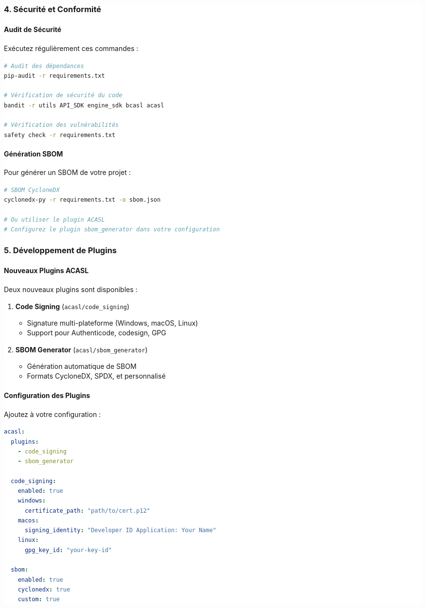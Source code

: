 ```yaml
```

### 4. Sécurité et Conformité

#### Audit de Sécurité
Exécutez régulièrement ces commandes :
```bash
# Audit des dépendances
pip-audit -r requirements.txt

# Vérification de sécurité du code
bandit -r utils API_SDK engine_sdk bcasl acasl

# Vérification des vulnérabilités
safety check -r requirements.txt
```

#### Génération SBOM
Pour générer un SBOM de votre projet :
```bash
# SBOM CycloneDX
cyclonedx-py -r requirements.txt -o sbom.json

# Ou utiliser le plugin ACASL
# Configurez le plugin sbom_generator dans votre configuration
```

### 5. Développement de Plugins

#### Nouveaux Plugins ACASL
Deux nouveaux plugins sont disponibles :

1. **Code Signing** (`acasl/code_signing`)
   - Signature multi-plateforme (Windows, macOS, Linux)
   - Support pour Authenticode, codesign, GPG

2. **SBOM Generator** (`acasl/sbom_generator`)
   - Génération automatique de SBOM
   - Formats CycloneDX, SPDX, et personnalisé

#### Configuration des Plugins
Ajoutez à votre configuration :
```yaml
acasl:
  plugins:
    - code_signing
    - sbom_generator
  
  code_signing:
    enabled: true
    windows:
      certificate_path: "path/to/cert.p12"
    macos:
      signing_identity: "Developer ID Application: Your Name"
    linux:
      gpg_key_id: "your-key-id"
  
  sbom:
    enabled: true
    cyclonedx: true
    custom: true
```
